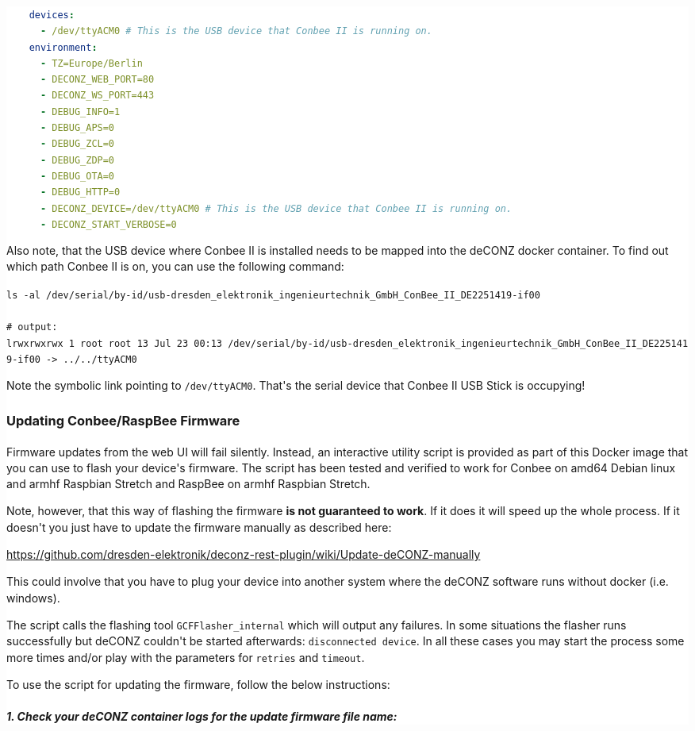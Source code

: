 ```yaml
    devices:
      - /dev/ttyACM0 # This is the USB device that Conbee II is running on.
    environment:
      - TZ=Europe/Berlin
      - DECONZ_WEB_PORT=80
      - DECONZ_WS_PORT=443
      - DEBUG_INFO=1
      - DEBUG_APS=0
      - DEBUG_ZCL=0
      - DEBUG_ZDP=0
      - DEBUG_OTA=0
      - DEBUG_HTTP=0
      - DECONZ_DEVICE=/dev/ttyACM0 # This is the USB device that Conbee II is running on.
      - DECONZ_START_VERBOSE=0
```

Also note, that the USB device where Conbee II is installed needs to be mapped into the deCONZ docker container.
To find out which path Conbee II is on, you can use the following command:

```shell
ls -al /dev/serial/by-id/usb-dresden_elektronik_ingenieurtechnik_GmbH_ConBee_II_DE2251419-if00

# output:
lrwxrwxrwx 1 root root 13 Jul 23 00:13 /dev/serial/by-id/usb-dresden_elektronik_ingenieurtechnik_GmbH_ConBee_II_DE2251419-if00 -> ../../ttyACM0
```

Note the symbolic link pointing to `/dev/ttyACM0`. That's the serial device that Conbee II USB Stick is occupying!

### Updating Conbee/RaspBee Firmware

Firmware updates from the web UI will fail silently. Instead, an interactive utility script is provided as part of this Docker image that you can use to flash your device's firmware. The script has been tested and verified to work for Conbee on amd64 Debian linux and armhf Raspbian Stretch and RaspBee on armhf Raspbian Stretch.

Note, however, that this way of flashing the firmware **is not guaranteed to work**. If it does it will speed up the whole process. If it doesn't you just have to update the firmware manually as described here:

https://github.com/dresden-elektronik/deconz-rest-plugin/wiki/Update-deCONZ-manually

This could involve that you have to plug your device into another system where the deCONZ software runs without docker (i.e. windows).

The script calls the flashing tool `GCFFlasher_internal` which will output any failures. In some situations the flasher runs successfully but deCONZ couldn't be started afterwards: `disconnected device`. In all these cases you may start the process some more times and/or play with the parameters for `retries` and `timeout`.

To use the script for updating the firmware, follow the below instructions:

##### 1. Check your deCONZ container logs for the update firmware file name:
